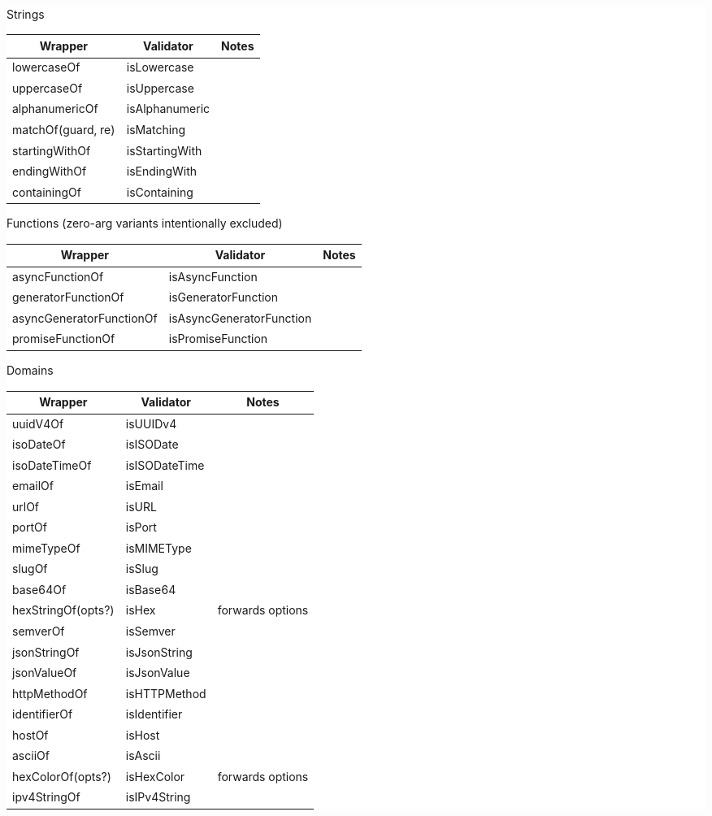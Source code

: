 Strings

| Wrapper             | Validator       | Notes |
|---------------------|-----------------|-------|
| lowercaseOf         | isLowercase     |       |
| uppercaseOf         | isUppercase     |       |
| alphanumericOf      | isAlphanumeric  |       |
| matchOf(guard, re)  | isMatching      |       |
| startingWithOf      | isStartingWith  |       |
| endingWithOf        | isEndingWith    |       |
| containingOf        | isContaining    |       |

Functions (zero-arg variants intentionally excluded)

| Wrapper                   | Validator                | Notes |
|---------------------------|--------------------------|-------|
| asyncFunctionOf           | isAsyncFunction          |       |
| generatorFunctionOf       | isGeneratorFunction      |       |
| asyncGeneratorFunctionOf  | isAsyncGeneratorFunction |       |
| promiseFunctionOf         | isPromiseFunction        |       |

Domains

| Wrapper            | Validator        | Notes            |
|--------------------|------------------|------------------|
| uuidV4Of           | isUUIDv4         |                  |
| isoDateOf          | isISODate        |                  |
| isoDateTimeOf      | isISODateTime    |                  |
| emailOf            | isEmail          |                  |
| urlOf              | isURL            |                  |
| portOf             | isPort           |                  |
| mimeTypeOf         | isMIMEType       |                  |
| slugOf             | isSlug           |                  |
| base64Of           | isBase64         |                  |
| hexStringOf(opts?) | isHex            | forwards options |
| semverOf           | isSemver         |                  |
| jsonStringOf       | isJsonString     |                  |
| jsonValueOf        | isJsonValue      |                  |
| httpMethodOf       | isHTTPMethod     |                  |
| identifierOf       | isIdentifier     |                  |
| hostOf             | isHost           |                  |
| asciiOf            | isAscii          |                  |
| hexColorOf(opts?)  | isHexColor       | forwards options |
| ipv4StringOf       | isIPv4String     |                  |